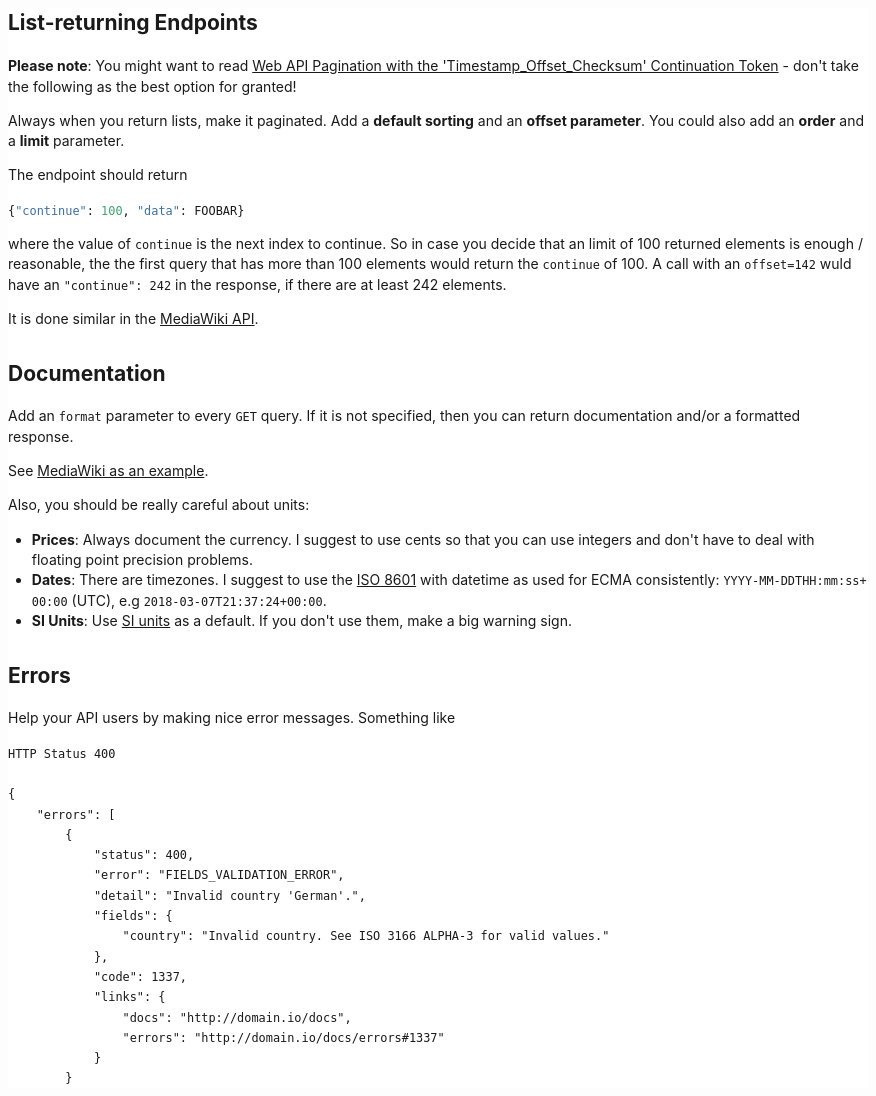 
## List-returning Endpoints

**Please note**: You might want to read [Web API Pagination with the 'Timestamp_Offset_Checksum' Continuation Token](https://blog.philipphauer.de/web-api-pagination-continuation-token/#offset-pagination) - don't take the following as the best option for granted!

Always when you return lists, make it paginated. Add a **default sorting**
and an **offset parameter**. You could also add an **order** and a **limit** parameter.

The endpoint should return

```python
{"continue": 100, "data": FOOBAR}
```

where the value of `continue` is the next index to continue. So in case you
decide that an limit of 100 returned elements is enough / reasonable, the
the first query that has more than 100 elements would return the `continue` of
100. A call with an `offset=142` wuld have an `"continue": 242` in the
response, if there are at least 242 elements.

It is done similar in the [MediaWiki API](https://www.mediawiki.org/wiki/API:Query).


## Documentation

Add an `format` parameter to every `GET` query. If it is not specified, then
you can return documentation and/or a formatted response.

See [MediaWiki as an example](https://en.wikipedia.org/w/api.php?action=query&generator=allpages&gaplimit=3&gapfrom=Ba&prop=links%7Ccategories&format=jsonfm&formatversion=2).

Also, you should be really careful about units:

* **Prices**: Always document the currency. I suggest to use cents so that you
  can use integers and don't have to deal with floating point precision
  problems.
* **Dates**: There are timezones. I suggest to use the [ISO 8601](https://de.wikipedia.org/wiki/ISO_8601) with
  datetime as used for ECMA consistently: `YYYY-MM-DDTHH:mm:ss+00:00` (UTC), e.g `2018-03-07T21:37:24+00:00`.
* **SI Units**: Use [SI units](https://en.wikipedia.org/wiki/International_System_of_Units) as a default. If you don't use them, make a big warning sign.


## Errors

Help your API users by making nice error messages. Something like

```text
HTTP Status 400

{
    "errors": [
        {
            "status": 400,
            "error": "FIELDS_VALIDATION_ERROR",
            "detail": "Invalid country 'German'.",
            "fields": {
                "country": "Invalid country. See ISO 3166 ALPHA-3 for valid values."
            },
            "code": 1337,
            "links": {
                "docs": "http://domain.io/docs",
                "errors": "http://domain.io/docs/errors#1337"
            }
        }
```